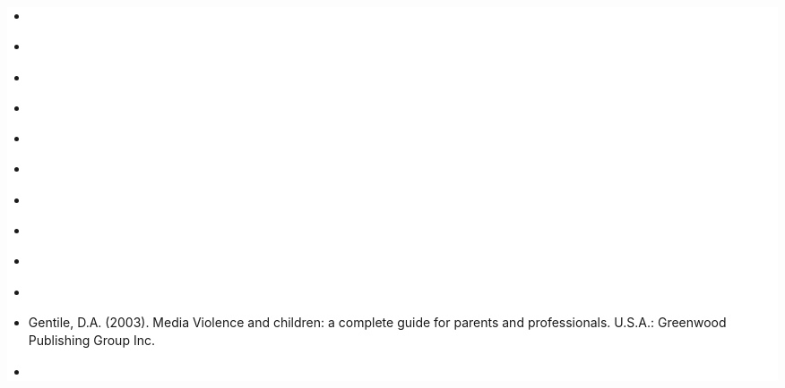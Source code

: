 	
  * 
[^৪]: মা’রিফুল কু’রআন — মুফতি শাফি উসমানী।

	
  * 
[^৫]: মুহাম্মাদ মোহার আলি — A Word for Word Meaning of The Quran

	
  * 
[^৬]: সৈয়দ কুতব — In the Shade of the Quran

	
  * 
[^৭]: তাদাব্বুরে কু’রআন — আমিন আহসান ইসলাহি।

	
  * 
[^৮]: তাফসিরে তাওযীহুল কু’রআন — মুফতি তাক্বি উসমানী।

	
  * 
[^৯]: বায়ান আল কু’রআন — ড: ইসরার আহমেদ।

	
  * 
[^১০]: তাফসীর উল কু'রআন — মাওলানা আব্দুল মাজিদ দারিয়াবাদি।

	
  * 
[^১১]: কু'রআন তাফসীর — আব্দুর রাহিম আস-সারানবি।

	
  * 
[^১৫৭]: ডিসেন্সিটাইজেশন [http://en.wikipedia.org/wiki/Desensitization_(psychology)#cite_note-10](http://en.wikipedia.org/wiki/Desensitization_(psychology)#cite_note-10)

	
  * 
[^১৫৮]: বাচ্চাদের উপর ভিডিও গেম খেলার ফলাফল — [http://www.bbc.co.uk/news/education-26049333](http://www.bbc.co.uk/news/education-26049333),

	
  * Gentile, D.A. (2003). Media Violence and children: a complete guide for parents and professionals. U.S.A.: Greenwood Publishing Group Inc.

	
  * 
[^১৫৯]: মহাবিশ্ব সৃষ্টি কোনো নিছক খেলা নয় — http://www.godandscience.org/apologetics/quotes.html




[^^১১]: একারণেই আল্লাহ تعالى পুরো বনী ইসরাইল জাতিকে দোষ দিচ্ছেন: কীভাবে তোমরা একটি মহামূল্যবান প্রাণকে হত্যা করতে দিলে এবং হত্যাকারী নিজে থেকে এসে দোষ স্বীকার করা তো দূরের কথা, তাকে খুঁজেও পাওয়া গেল না? আর তোমরা একে অন্যকে দোষ দেওয়া শুরু করে দিলে, যেখানে তোমাদের দায়িত্ব ছিল হত্যাকারীকে খুঁজে বের করার জন্য সবরকম চেষ্টা করা?
[^^১১]: একারণেই নিরীহ একজন মানুষকে হত্যা করাটা আল্লাহর দৃষ্টিতে পুরো মানব জাতিকে হত্যা করার সমান—
[^^৯]: একটা মানুষ মরে পঁচে মাটির সাথে মিশে গেল। তার শরীরের কোনো কিছুই অবশিষ্ট থাকল না। তার দেহের কয়েক ট্রিলিয়ন অণু-পরমাণু মহাবিশ্বে হারিয়ে গেল। কীভাবে তাকে আবার আগের অবস্থায় ফিরিয়ে আনা সম্ভব? বিজ্ঞান এবং প্রযুক্তিগত দিক থেকে এটা একটা সম্পূর্ণ অসম্ভব, অবাস্তব ব্যাপার। কোনো ধরনের গাণিতিক সম্ভাবনার মধ্যে এই ঘটনাকে ফেলা যায় না। যেই জিনিস গাণিতিকভাবে সম্ভাব্য নয়, সেটা কখনই ঘটবে না — এই ধরনের কথা আজকাল অনেক শোনা যায়।
[^১]: নওমান আলি খানের সূরা বাকারাহ এর উপর লেকচার।
[^২]: ম্যাসেজ অফ দা কু’রআন — মুহাম্মাদ আসাদ।
[^৩]: তাফহিমুল কু’রআন — মাওলানা মাওদুদি।